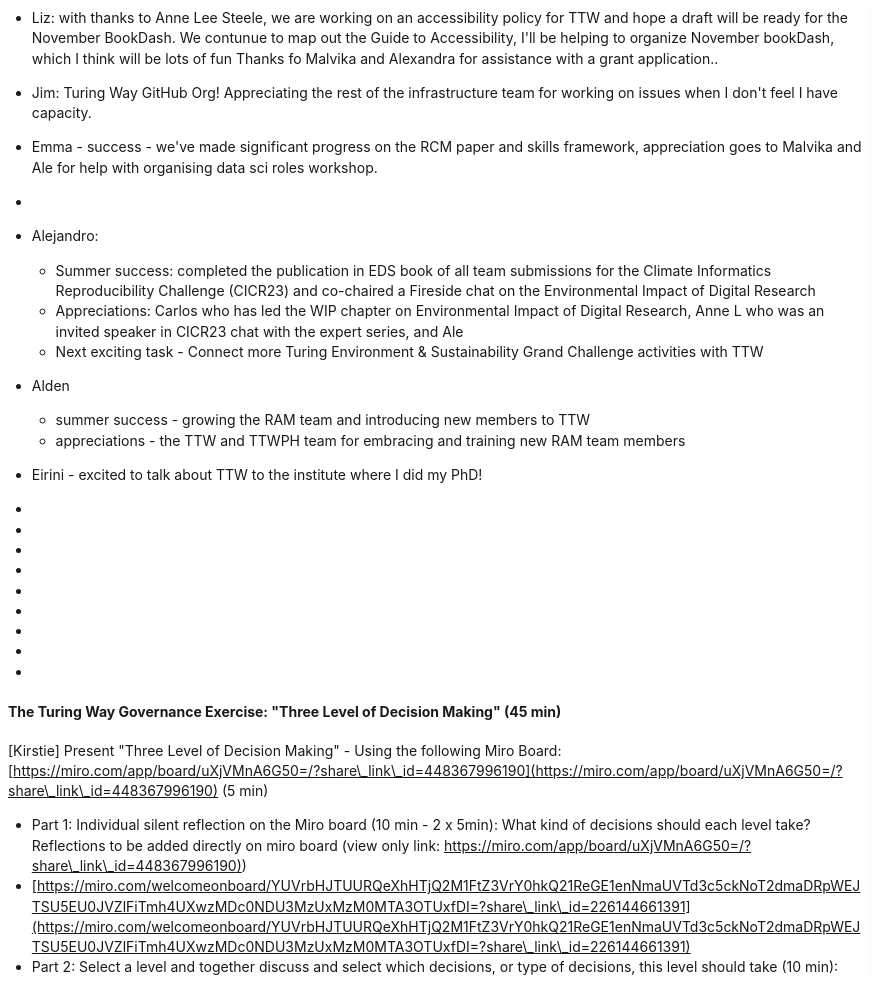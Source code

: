    * Liz: with thanks to Anne Lee Steele, we are working on an accessibility policy for TTW and hope  a draft will be ready for the November BookDash. We contunue to map out the Guide to Accessibility, I'll be helping to organize November bookDash, which I think will be lots of fun Thanks fo Malvika and Alexandra for assistance with a grant application..
   * Jim: Turing Way GitHub Org! Appreciating the rest of the infrastructure team for working on issues when I don't feel I have capacity.
   * Emma - success - we've made significant progress on the RCM paper and skills framework, appreciation goes to Malvika and Ale for help with organising data sci roles workshop.  
   * 

   * Alejandro: 
       * Summer success: completed the publication in EDS book of all team submissions for the Climate Informatics Reproducibility Challenge (CICR23) and co-chaired a Fireside chat on the Environmental Impact of Digital Research
       * Appreciations: Carlos who has led the WIP chapter on Environmental Impact of Digital Research, Anne L who was an invited speaker in CICR23 chat with the expert series, and Ale
       * Next exciting task - Connect more Turing Environment \& Sustainability Grand Challenge activities with TTW
    
   * Alden 
       * summer success - growing the RAM team and introducing new members to TTW
       * appreciations - the TTW and TTWPH team for embracing and training new RAM team members
     

   * Eirini - excited to talk about TTW to the institute where I did my PhD!
   * 

   * 

   * 

   * 

   * 

   * 

   * 

   * 

   * 

     

     



#### The Turing Way Governance Exercise: "Three Level of Decision Making" (45 min)

[Kirstie] Present "Three Level of Decision Making" - Using the following Miro Board: [https://miro.com/app/board/uXjVMnA6G50=/?share\_link\_id=448367996190](https://miro.com/app/board/uXjVMnA6G50=/?share\_link\_id=448367996190)  (5 min)

   * Part 1: Individual silent reflection on the Miro board (10 min - 2 x 5min): What kind of decisions should each level take? Reflections to be added directly on miro board (view only link: [https://miro.com/app/board/uXjVMnA6G50=/?share\_link\_id=448367996190)](https://miro.com/app/board/uXjVMnA6G50=/?share\_link\_id=448367996190))
   * [https://miro.com/welcomeonboard/YUVrbHJTUURQeXhHTjQ2M1FtZ3VrY0hkQ21ReGE1enNmaUVTd3c5ckNoT2dmaDRpWEJTSU5EU0JVZlFiTmh4UXwzMDc0NDU3MzUxMzM0MTA3OTUxfDI=?share\_link\_id=226144661391](https://miro.com/welcomeonboard/YUVrbHJTUURQeXhHTjQ2M1FtZ3VrY0hkQ21ReGE1enNmaUVTd3c5ckNoT2dmaDRpWEJTSU5EU0JVZlFiTmh4UXwzMDc0NDU3MzUxMzM0MTA3OTUxfDI=?share\_link\_id=226144661391)
   * Part 2: Select a level and together discuss and select which decisions, or type of decisions, this level should take (10 min):
